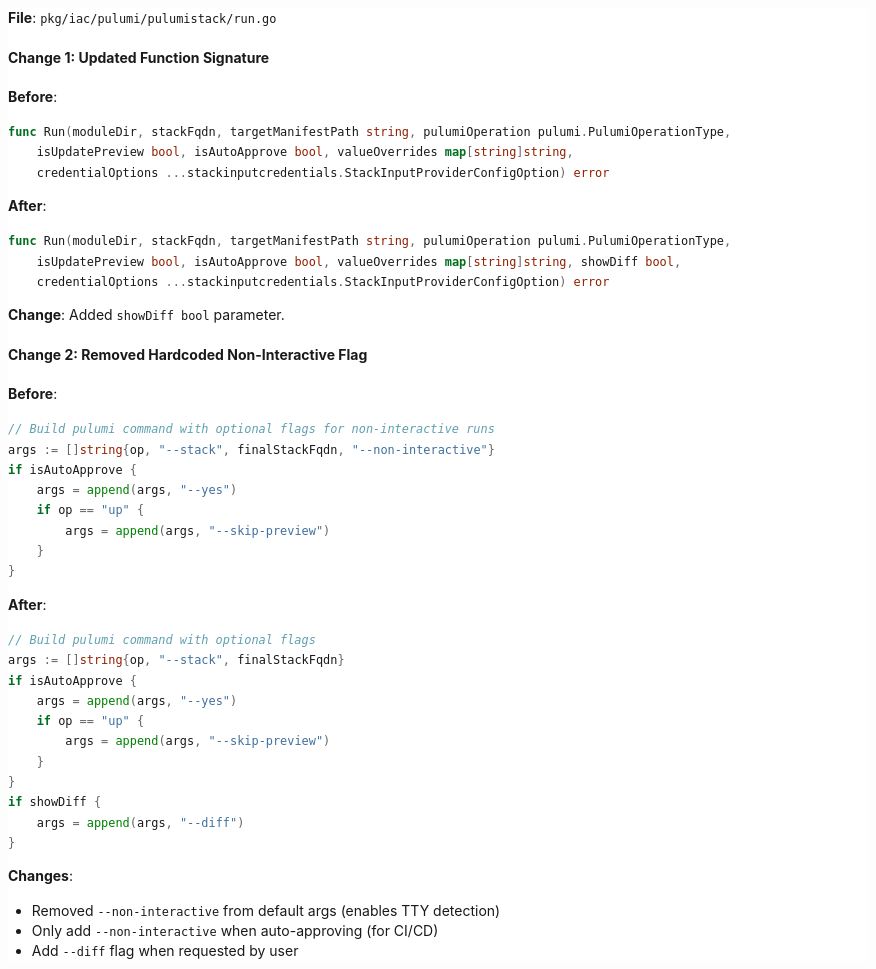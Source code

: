 **File**: `pkg/iac/pulumi/pulumistack/run.go`

#### Change 1: Updated Function Signature

**Before**:
```go
func Run(moduleDir, stackFqdn, targetManifestPath string, pulumiOperation pulumi.PulumiOperationType,
    isUpdatePreview bool, isAutoApprove bool, valueOverrides map[string]string,
    credentialOptions ...stackinputcredentials.StackInputProviderConfigOption) error
```

**After**:
```go
func Run(moduleDir, stackFqdn, targetManifestPath string, pulumiOperation pulumi.PulumiOperationType,
    isUpdatePreview bool, isAutoApprove bool, valueOverrides map[string]string, showDiff bool,
    credentialOptions ...stackinputcredentials.StackInputProviderConfigOption) error
```

**Change**: Added `showDiff bool` parameter.

#### Change 2: Removed Hardcoded Non-Interactive Flag

**Before**:
```go
// Build pulumi command with optional flags for non-interactive runs
args := []string{op, "--stack", finalStackFqdn, "--non-interactive"}
if isAutoApprove {
    args = append(args, "--yes")
    if op == "up" {
        args = append(args, "--skip-preview")
    }
}
```

**After**:
```go
// Build pulumi command with optional flags
args := []string{op, "--stack", finalStackFqdn}
if isAutoApprove {
    args = append(args, "--yes")
    if op == "up" {
        args = append(args, "--skip-preview")
    }
}
if showDiff {
    args = append(args, "--diff")
}
```

**Changes**:
- Removed `--non-interactive` from default args (enables TTY detection)
- Only add `--non-interactive` when auto-approving (for CI/CD)
- Add `--diff` flag when requested by user
